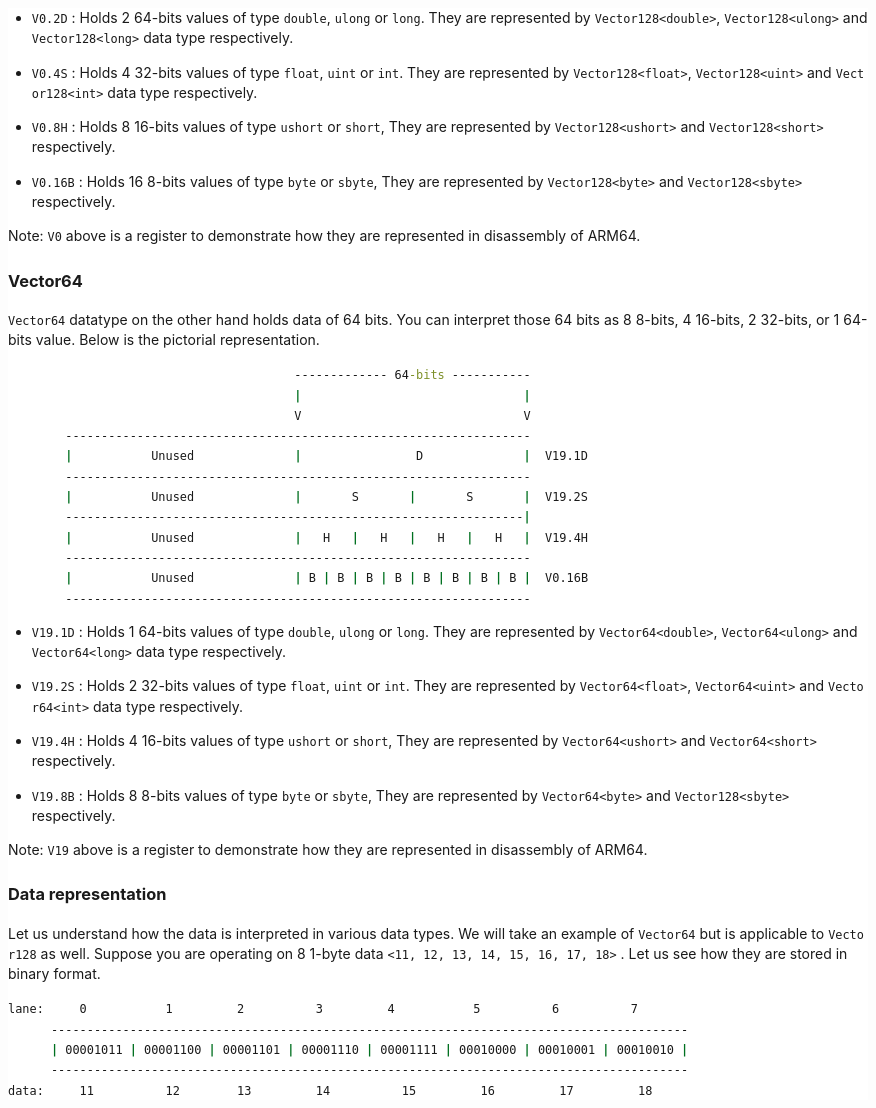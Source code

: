 - `V0.2D` : Holds 2 64-bits values of type `double`, `ulong` or `long`. They are represented by `Vector128<double>`, `Vector128<ulong>` and `Vector128<long>` data type respectively.

- `V0.4S` : Holds 4 32-bits values of type `float`, `uint` or `int`. They are represented by `Vector128<float>`, `Vector128<uint>` and `Vector128<int>` data type respectively.

- `V0.8H` : Holds 8 16-bits values of type `ushort` or `short`, They are represented by `Vector128<ushort>` and `Vector128<short>`respectively.

- `V0.16B` : Holds 16 8-bits values of type `byte` or `sbyte`, They are represented by `Vector128<byte>` and `Vector128<sbyte>`respectively.

Note: `V0` above is a register to demonstrate how they are represented in disassembly of ARM64.

### Vector64

`Vector64` datatype on the other hand holds data of 64 bits. You can interpret those 64 bits as 8 8-bits, 4 16-bits, 2 32-bits, or 1 64-bits value. Below is the pictorial representation.

```cmd
                                        ------------- 64-bits -----------
                                        |                               |
                                        V                               V
        -----------------------------------------------------------------
        |           Unused              |                D              |  V19.1D
        -----------------------------------------------------------------
        |           Unused              |       S       |       S       |  V19.2S
        ----------------------------------------------------------------|
        |           Unused              |   H   |   H   |   H   |   H   |  V19.4H
        -----------------------------------------------------------------
        |           Unused              | B | B | B | B | B | B | B | B |  V0.16B
        -----------------------------------------------------------------        
```

- `V19.1D` : Holds 1 64-bits values of type `double`, `ulong` or `long`. They are represented by `Vector64<double>`, `Vector64<ulong>` and `Vector64<long>` data type respectively.

- `V19.2S` : Holds 2 32-bits values of type `float`, `uint` or `int`. They are represented by `Vector64<float>`, `Vector64<uint>` and `Vector64<int>` data type respectively.

- `V19.4H` : Holds 4 16-bits values of type `ushort` or `short`, They are represented by `Vector64<ushort>` and `Vector64<short>`respectively.

- `V19.8B` : Holds 8 8-bits values of type `byte` or `sbyte`, They are represented by `Vector64<byte>` and `Vector128<sbyte>`respectively.

Note: `V19` above is a register to demonstrate how they are represented in disassembly of ARM64.

### Data representation

Let us understand how the data is interpreted in various data types. We will take an example of `Vector64` but is applicable to `Vector128` as well.
Suppose you are operating on 8 1-byte data `<11, 12, 13, 14, 15, 16, 17, 18>` . Let us see how they are stored in binary format.

```cmd
lane:     0           1         2          3         4           5          6          7 
      -----------------------------------------------------------------------------------------
      | 00001011 | 00001100 | 00001101 | 00001110 | 00001111 | 00010000 | 00010001 | 00010010 | 
      -----------------------------------------------------------------------------------------
data:     11          12        13         14          15         16         17         18 
```
